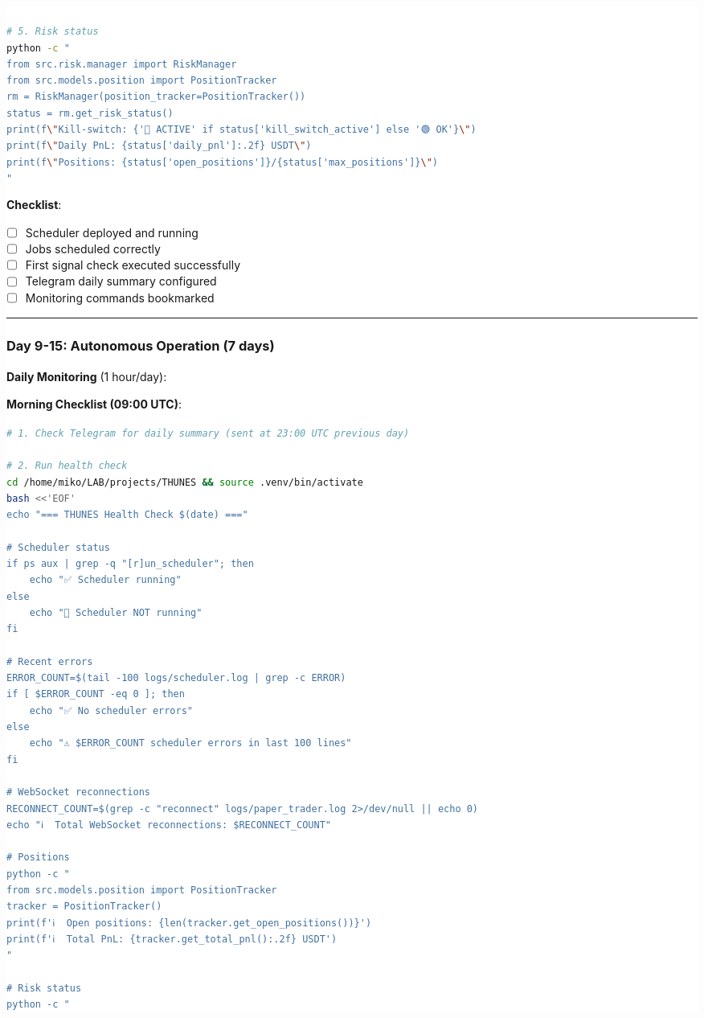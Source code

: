```bash

# 5. Risk status
python -c "
from src.risk.manager import RiskManager
from src.models.position import PositionTracker
rm = RiskManager(position_tracker=PositionTracker())
status = rm.get_risk_status()
print(f\"Kill-switch: {'🔴 ACTIVE' if status['kill_switch_active'] else '🟢 OK'}\")
print(f\"Daily PnL: {status['daily_pnl']:.2f} USDT\")
print(f\"Positions: {status['open_positions']}/{status['max_positions']}\")
"
```

**Checklist**:
- [ ] Scheduler deployed and running
- [ ] Jobs scheduled correctly
- [ ] First signal check executed successfully
- [ ] Telegram daily summary configured
- [ ] Monitoring commands bookmarked

---

### Day 9-15: Autonomous Operation (7 days)

**Daily Monitoring** (1 hour/day):

**Morning Checklist (09:00 UTC)**:
```bash
# 1. Check Telegram for daily summary (sent at 23:00 UTC previous day)

# 2. Run health check
cd /home/miko/LAB/projects/THUNES && source .venv/bin/activate
bash <<'EOF'
echo "=== THUNES Health Check $(date) ==="

# Scheduler status
if ps aux | grep -q "[r]un_scheduler"; then
    echo "✅ Scheduler running"
else
    echo "🔴 Scheduler NOT running"
fi

# Recent errors
ERROR_COUNT=$(tail -100 logs/scheduler.log | grep -c ERROR)
if [ $ERROR_COUNT -eq 0 ]; then
    echo "✅ No scheduler errors"
else
    echo "⚠️ $ERROR_COUNT scheduler errors in last 100 lines"
fi

# WebSocket reconnections
RECONNECT_COUNT=$(grep -c "reconnect" logs/paper_trader.log 2>/dev/null || echo 0)
echo "ℹ️  Total WebSocket reconnections: $RECONNECT_COUNT"

# Positions
python -c "
from src.models.position import PositionTracker
tracker = PositionTracker()
print(f'ℹ️  Open positions: {len(tracker.get_open_positions())}')
print(f'ℹ️  Total PnL: {tracker.get_total_pnl():.2f} USDT')
"

# Risk status
python -c "
```